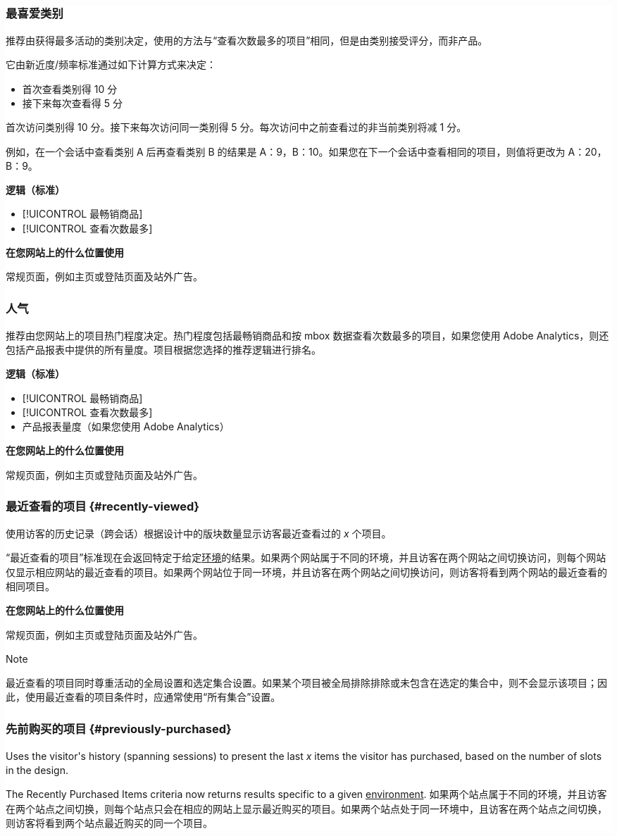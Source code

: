 ### 最喜爱类别

推荐由获得最多活动的类别决定，使用的方法与“查看次数最多的项目”相同，但是由类别接受评分，而非产品。

它由新近度/频率标准通过如下计算方式来决定：

* 首次查看类别得 10 分
* 接下来每次查看得 5 分

首次访问类别得 10 分。接下来每次访问同一类别得 5 分。每次访问中之前查看过的非当前类别将减 1 分。

例如，在一个会话中查看类别 A 后再查看类别 B 的结果是 A：9，B：10。如果您在下一个会话中查看相同的项目，则值将更改为 A：20，B：9。

**逻辑（标准）**

* [!UICONTROL 最畅销商品]
* [!UICONTROL 查看次数最多]

**在您网站上的什么位置使用**

常规页面，例如主页或登陆页面及站外广告。

### 人气

推荐由您网站上的项目热门程度决定。热门程度包括最畅销商品和按 mbox 数据查看次数最多的项目，如果您使用 Adobe Analytics，则还包括产品报表中提供的所有量度。项目根据您选择的推荐逻辑进行排名。

**逻辑（标准）**

* [!UICONTROL 最畅销商品]
* [!UICONTROL 查看次数最多]
* 产品报表量度（如果您使用 Adobe Analytics）

**在您网站上的什么位置使用**

常规页面，例如主页或登陆页面及站外广告。

### 最近查看的项目 {#recently-viewed}

使用访客的历史记录（跨会话）根据设计中的版块数量显示访客最近查看过的 *x* 个项目。

“最近查看的项目”标准现在会返回特定于给定[环境](/help/administrating-target/hosts.md)的结果。如果两个网站属于不同的环境，并且访客在两个网站之间切换访问，则每个网站仅显示相应网站的最近查看的项目。如果两个网站位于同一环境，并且访客在两个网站之间切换访问，则访客将看到两个网站的最近查看的相同项目。

**在您网站上的什么位置使用**

常规页面，例如主页或登陆页面及站外广告。

>[!NOTE]
>
>最近查看的项目同时尊重活动的全局设置和选定集合设置。如果某个项目被全局排除排除或未包含在选定的集合中，则不会显示该项目；因此，使用最近查看的项目条件时，应通常使用“所有集合”设置。

### 先前购买的项目 {#previously-purchased}

Uses the visitor's history (spanning sessions) to present the last *x* items the visitor has purchased, based on the number of slots in the design.

The Recently Purchased Items criteria now returns results specific to a given [environment](/help/administrating-target/hosts.md). 如果两个站点属于不同的环境，并且访客在两个站点之间切换，则每个站点只会在相应的网站上显示最近购买的项目。如果两个站点处于同一环境中，且访客在两个站点之间切换，则访客将看到两个站点最近购买的同一个项目。
